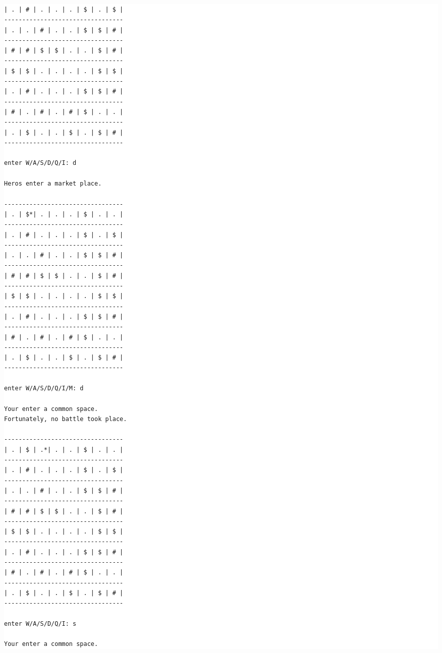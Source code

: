 ```
| . | # | . | . | . | $ | . | $ |
---------------------------------
| . | . | # | . | . | $ | $ | # |
---------------------------------
| # | # | $ | $ | . | . | $ | # |
---------------------------------
| $ | $ | . | . | . | . | $ | $ |
---------------------------------
| . | # | . | . | . | $ | $ | # |
---------------------------------
| # | . | # | . | # | $ | . | . |
---------------------------------
| . | $ | . | . | $ | . | $ | # |
---------------------------------

enter W/A/S/D/Q/I: d

Heros enter a market place.

---------------------------------
| . | $*| . | . | . | $ | . | . |
---------------------------------
| . | # | . | . | . | $ | . | $ |
---------------------------------
| . | . | # | . | . | $ | $ | # |
---------------------------------
| # | # | $ | $ | . | . | $ | # |
---------------------------------
| $ | $ | . | . | . | . | $ | $ |
---------------------------------
| . | # | . | . | . | $ | $ | # |
---------------------------------
| # | . | # | . | # | $ | . | . |
---------------------------------
| . | $ | . | . | $ | . | $ | # |
---------------------------------

enter W/A/S/D/Q/I/M: d

Your enter a common space.
Fortunately, no battle took place.

---------------------------------
| . | $ | .*| . | . | $ | . | . |
---------------------------------
| . | # | . | . | . | $ | . | $ |
---------------------------------
| . | . | # | . | . | $ | $ | # |
---------------------------------
| # | # | $ | $ | . | . | $ | # |
---------------------------------
| $ | $ | . | . | . | . | $ | $ |
---------------------------------
| . | # | . | . | . | $ | $ | # |
---------------------------------
| # | . | # | . | # | $ | . | . |
---------------------------------
| . | $ | . | . | $ | . | $ | # |
---------------------------------

enter W/A/S/D/Q/I: s

Your enter a common space.
```